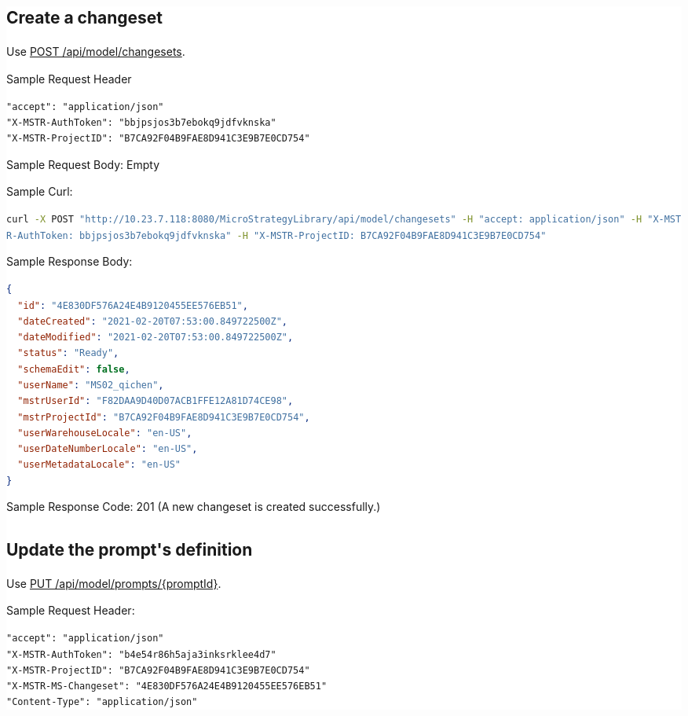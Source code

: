 ## Create a changeset

Use [POST /api/model/changesets](https://demo.microstrategy.com/MicroStrategyLibrary/api-docs/index.html#/Changesets/ms-createChangeset).

Sample Request Header

```http
"accept": "application/json"
"X-MSTR-AuthToken": "bbjpsjos3b7ebokq9jdfvknska"
"X-MSTR-ProjectID": "B7CA92F04B9FAE8D941C3E9B7E0CD754"
```

Sample Request Body: Empty

Sample Curl:

```bash
curl -X POST "http://10.23.7.118:8080/MicroStrategyLibrary/api/model/changesets" -H "accept: application/json" -H "X-MSTR-AuthToken: bbjpsjos3b7ebokq9jdfvknska" -H "X-MSTR-ProjectID: B7CA92F04B9FAE8D941C3E9B7E0CD754"
```

Sample Response Body:

```json
{
  "id": "4E830DF576A24E4B9120455EE576EB51",
  "dateCreated": "2021-02-20T07:53:00.849722500Z",
  "dateModified": "2021-02-20T07:53:00.849722500Z",
  "status": "Ready",
  "schemaEdit": false,
  "userName": "MS02_qichen",
  "mstrUserId": "F82DAA9D40D07ACB1FFE12A81D74CE98",
  "mstrProjectId": "B7CA92F04B9FAE8D941C3E9B7E0CD754",
  "userWarehouseLocale": "en-US",
  "userDateNumberLocale": "en-US",
  "userMetadataLocale": "en-US"
}
```

Sample Response Code: 201 (A new changeset is created successfully.)

## Update the prompt's definition

Use [PUT /api/model/prompts/{promptId}](https://demo.microstrategy.com/MicroStrategyLibrary/api-docs/index.html#/Prompts/ms-putPrompt).

Sample Request Header:

```http
"accept": "application/json"
"X-MSTR-AuthToken": "b4e54r86h5aja3inksrklee4d7"
"X-MSTR-ProjectID": "B7CA92F04B9FAE8D941C3E9B7E0CD754"
"X-MSTR-MS-Changeset": "4E830DF576A24E4B9120455EE576EB51"
"Content-Type": "application/json"
```
